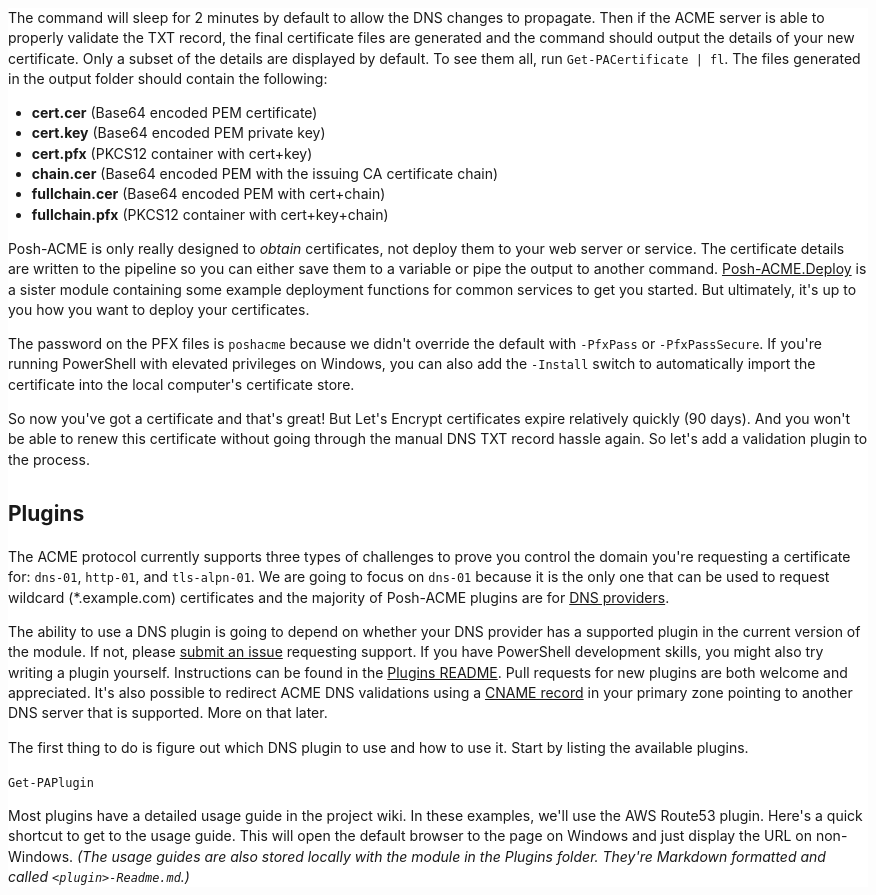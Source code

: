 The command will sleep for 2 minutes by default to allow the DNS changes to propagate. Then if the ACME server is able to properly validate the TXT record, the final certificate files are generated and the command should output the details of your new certificate. Only a subset of the details are displayed by default. To see them all, run `Get-PACertificate | fl`. The files generated in the output folder should contain the following:

- **cert.cer** (Base64 encoded PEM certificate)
- **cert.key** (Base64 encoded PEM private key)
- **cert.pfx** (PKCS12 container with cert+key)
- **chain.cer** (Base64 encoded PEM with the issuing CA certificate chain)
- **fullchain.cer** (Base64 encoded PEM with cert+chain)
- **fullchain.pfx** (PKCS12 container with cert+key+chain)

Posh-ACME is only really designed to *obtain* certificates, not deploy them to your web server or service. The certificate details are written to the pipeline so you can either save them to a variable or pipe the output to another command. [Posh-ACME.Deploy](https://github.com/rmbolger/Posh-ACME.Deploy) is a sister module containing some example deployment functions for common services to get you started. But ultimately, it's up to you how you want to deploy your certificates.

The password on the PFX files is `poshacme` because we didn't override the default with `-PfxPass` or `-PfxPassSecure`. If you're running PowerShell with elevated privileges on Windows, you can also add the `-Install` switch to automatically import the certificate into the local computer's certificate store.

So now you've got a certificate and that's great! But Let's Encrypt certificates expire relatively quickly (90 days). And you won't be able to renew this certificate without going through the manual DNS TXT record hassle again. So let's add a validation plugin to the process.

## Plugins

The ACME protocol currently supports three types of challenges to prove you control the domain you're requesting a certificate for: `dns-01`, `http-01`, and `tls-alpn-01`. We are going to focus on `dns-01` because it is the only one that can be used to request wildcard (*.example.com) certificates and the majority of Posh-ACME plugins are for [DNS providers](https://github.com/rmbolger/Posh-ACME/wiki/List-of-Supported-DNS-Providers).

The ability to use a DNS plugin is going to depend on whether your DNS provider has a supported plugin in the current version of the module. If not, please [submit an issue](https://github.com/rmbolger/Posh-ACME/issues) requesting support. If you have PowerShell development skills, you might also try writing a plugin yourself. Instructions can be found in the [Plugins README](/Posh-ACME/Plugins/README.md). Pull requests for new plugins are both welcome and appreciated. It's also possible to redirect ACME DNS validations using a [CNAME record](https://support.dnsimple.com/articles/cname-record/) in your primary zone pointing to another DNS server that is supported. More on that later.

The first thing to do is figure out which DNS plugin to use and how to use it. Start by listing the available plugins.

```powershell
Get-PAPlugin
```

Most plugins have a detailed usage guide in the project wiki. In these examples, we'll use the AWS Route53 plugin. Here's a quick shortcut to get to the usage guide. This will open the default browser to the page on Windows and just display the URL on non-Windows. *(The usage guides are also stored locally with the module in the Plugins folder. They're Markdown formatted and called `<plugin>-Readme.md`.)*
